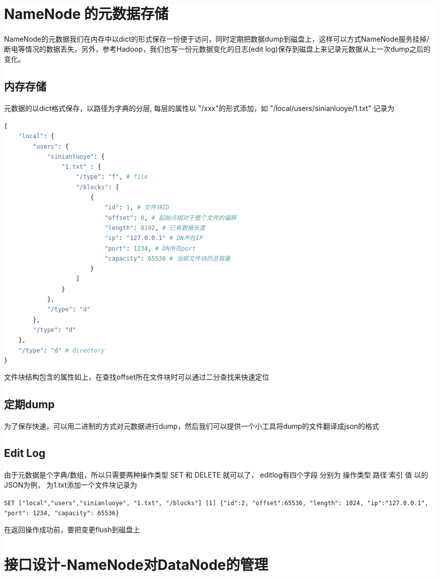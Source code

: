 
# NameNode 的元数据存储

NameNode的元数据我们在内存中以dict的形式保存一份便于访问，同时定期把数据dump到磁盘上，这样可以方式NameNode服务挂掉/断电等情况的数据丢失。另外，参考Hadoop，我们也写一份元数据变化的日志(edit log)保存到磁盘上来记录元数据从上一次dump之后的变化。

## 内存存储

元数据的以dict格式保存，以路径为字典的分层, 每层的属性以 "/xxx"的形式添加，如 "/local/users/sinianluoye/1.txt" 记录为

```py
{
    "local": {
        "users": {
            "sinianluoye": {
                "1.txt" : {
                    "/type": "f", # file
                    "/blocks": [
                        {
                            "id": 1, # 文件块ID
                            "offset": 0, # 起始点相对于整个文件的偏移
                            "length": 8192, # 已有数据长度
                            "ip": "127.0.0.1" # DN所在IP
                            "port": 1234, # DN所在port
                            "capacity": 65536 # 当前文件块的总容量
                        }
                    ]
                }
            },
            "/type": "d"
        },
        "/type": "d"
    },
    "/type": "d" # directory
}
```
文件块结构包含的属性如上，在查找offset所在文件块时可以通过二分查找来快速定位

## 定期dump

为了保存快速，可以用二进制的方式对元数据进行dump，然后我们可以提供一个小工具将dump的文件翻译成json的格式


## Edit Log
由于元数据是个字典/数组，所以只需要两种操作类型 SET 和 DELETE 就可以了， editlog有四个字段 分别为 操作类型 路径 索引 值
以的JSON为例， 为1.txt添加一个文件块记录为
```
SET ["local","users","sinianluoye", "1.txt", "/blocks"] [1] {"id":2, "offset":65536, "length": 1024, "ip":"127.0.0.1", "port": 1234, "capacity": 65536}
```

在返回操作成功前，要把变更flush到磁盘上


# 接口设计-NameNode对DataNode的管理